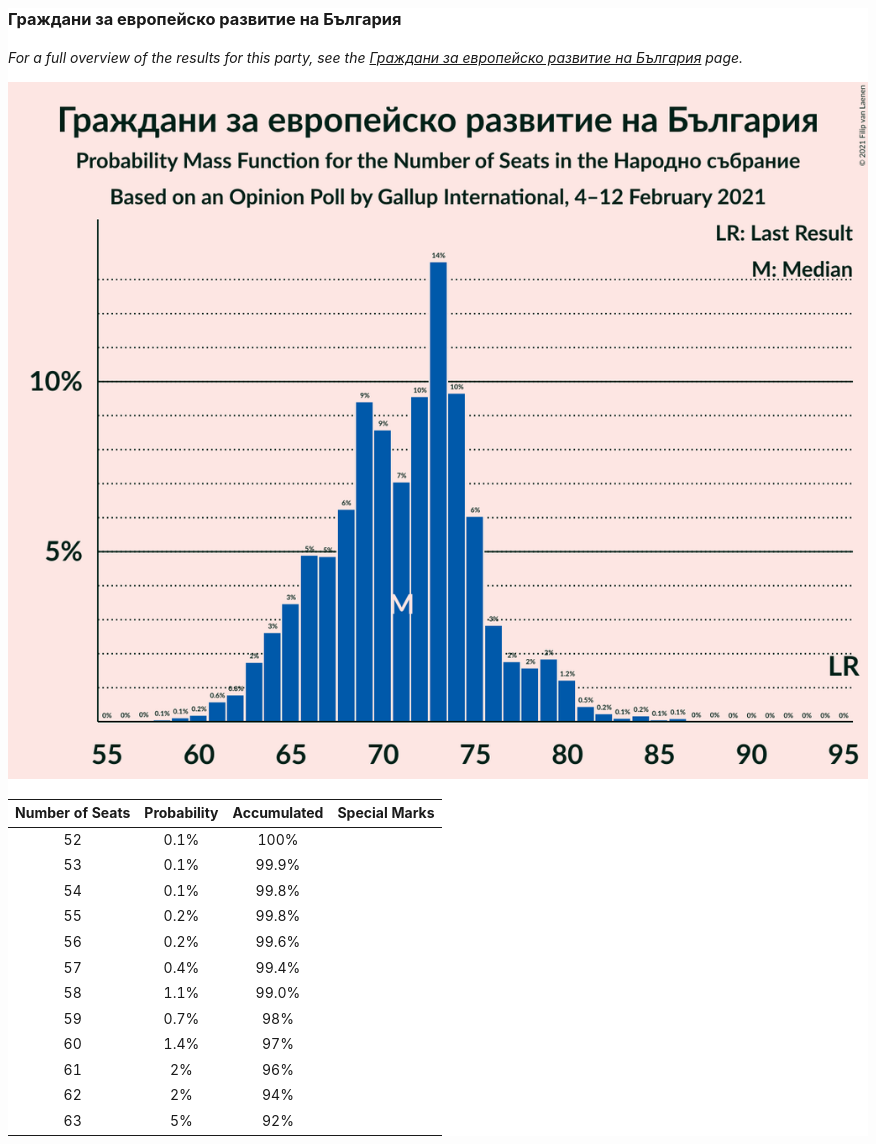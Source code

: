 ### Граждани за европейско развитие на България

*For a full overview of the results for this party, see the [Граждани за европейско развитие на България](party-гражданизаевропейскоразвитиенабългария.html) page.*

![Graph with seats probability mass function not yet produced](2021-02-12-GallupInternational-seats-pmf-гражданизаевропейскоразвитиенабългария.png "Seats Probability Mass Function")

| Number of Seats | Probability | Accumulated | Special Marks |
|:---------------:|:-----------:|:-----------:|:-------------:|
| 52 | 0.1% | 100% |  |
| 53 | 0.1% | 99.9% |  |
| 54 | 0.1% | 99.8% |  |
| 55 | 0.2% | 99.8% |  |
| 56 | 0.2% | 99.6% |  |
| 57 | 0.4% | 99.4% |  |
| 58 | 1.1% | 99.0% |  |
| 59 | 0.7% | 98% |  |
| 60 | 1.4% | 97% |  |
| 61 | 2% | 96% |  |
| 62 | 2% | 94% |  |
| 63 | 5% | 92% |  |
